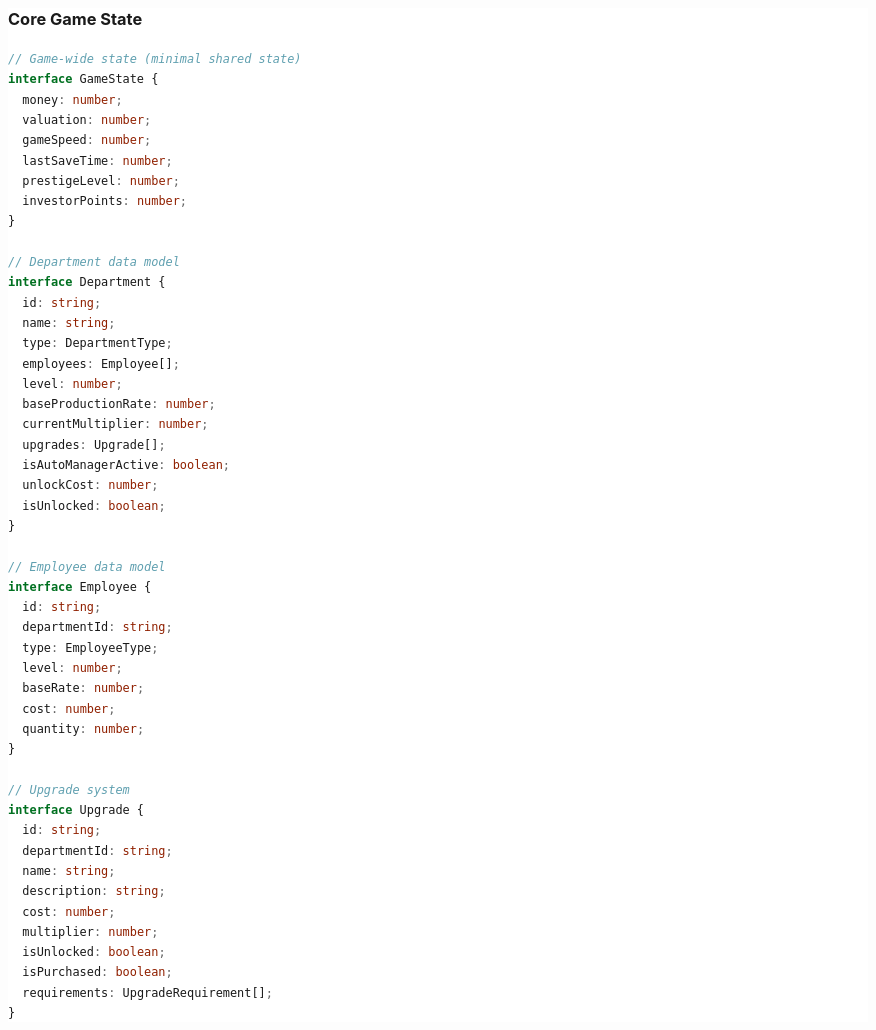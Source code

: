 ### Core Game State
```typescript
// Game-wide state (minimal shared state)
interface GameState {
  money: number;
  valuation: number;
  gameSpeed: number;
  lastSaveTime: number;
  prestigeLevel: number;
  investorPoints: number;
}

// Department data model
interface Department {
  id: string;
  name: string;
  type: DepartmentType;
  employees: Employee[];
  level: number;
  baseProductionRate: number;
  currentMultiplier: number;
  upgrades: Upgrade[];
  isAutoManagerActive: boolean;
  unlockCost: number;
  isUnlocked: boolean;
}

// Employee data model
interface Employee {
  id: string;
  departmentId: string;
  type: EmployeeType;
  level: number;
  baseRate: number;
  cost: number;
  quantity: number;
}

// Upgrade system
interface Upgrade {
  id: string;
  departmentId: string;
  name: string;
  description: string;
  cost: number;
  multiplier: number;
  isUnlocked: boolean;
  isPurchased: boolean;
  requirements: UpgradeRequirement[];
}
```
